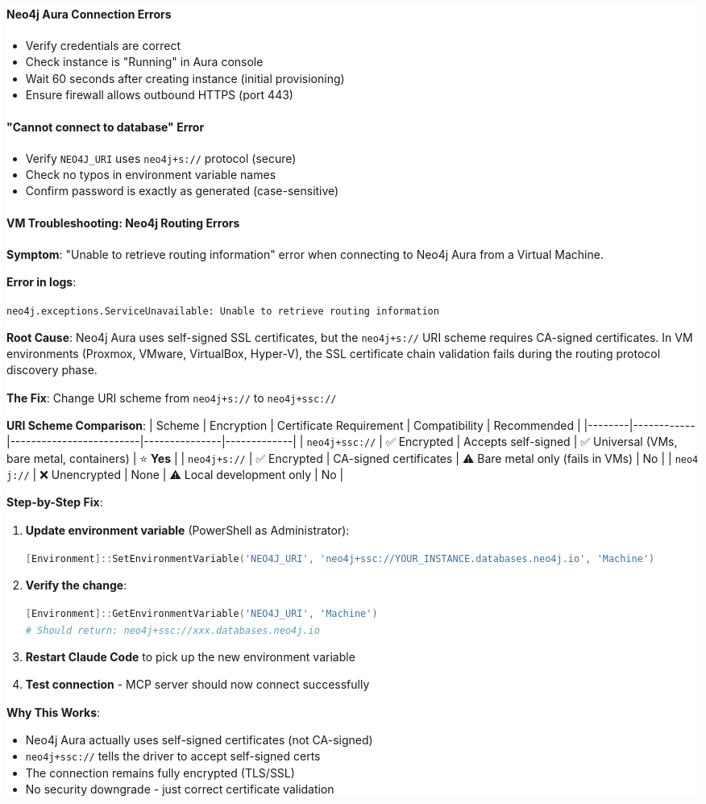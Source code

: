 #### Neo4j Aura Connection Errors
- Verify credentials are correct
- Check instance is "Running" in Aura console
- Wait 60 seconds after creating instance (initial provisioning)
- Ensure firewall allows outbound HTTPS (port 443)

#### "Cannot connect to database" Error
- Verify `NEO4J_URI` uses `neo4j+s://` protocol (secure)
- Check no typos in environment variable names
- Confirm password is exactly as generated (case-sensitive)

#### VM Troubleshooting: Neo4j Routing Errors

**Symptom**: "Unable to retrieve routing information" error when connecting to Neo4j Aura from a Virtual Machine.

**Error in logs**:
```
neo4j.exceptions.ServiceUnavailable: Unable to retrieve routing information
```

**Root Cause**:
Neo4j Aura uses self-signed SSL certificates, but the `neo4j+s://` URI scheme requires CA-signed certificates. In VM environments (Proxmox, VMware, VirtualBox, Hyper-V), the SSL certificate chain validation fails during the routing protocol discovery phase.

**The Fix**: Change URI scheme from `neo4j+s://` to `neo4j+ssc://`

**URI Scheme Comparison**:
| Scheme | Encryption | Certificate Requirement | Compatibility | Recommended |
|--------|------------|-------------------------|---------------|-------------|
| `neo4j+ssc://` | ✅ Encrypted | Accepts self-signed | ✅ Universal (VMs, bare metal, containers) | ⭐ **Yes** |
| `neo4j+s://` | ✅ Encrypted | CA-signed certificates | ⚠️ Bare metal only (fails in VMs) | No |
| `neo4j://` | ❌ Unencrypted | None | ⚠️ Local development only | No |

**Step-by-Step Fix**:

1. **Update environment variable** (PowerShell as Administrator):
   ```powershell
   [Environment]::SetEnvironmentVariable('NEO4J_URI', 'neo4j+ssc://YOUR_INSTANCE.databases.neo4j.io', 'Machine')
   ```

2. **Verify the change**:
   ```powershell
   [Environment]::GetEnvironmentVariable('NEO4J_URI', 'Machine')
   # Should return: neo4j+ssc://xxx.databases.neo4j.io
   ```

3. **Restart Claude Code** to pick up the new environment variable

4. **Test connection** - MCP server should now connect successfully

**Why This Works**:
- Neo4j Aura actually uses self-signed certificates (not CA-signed)
- `neo4j+ssc://` tells the driver to accept self-signed certs
- The connection remains fully encrypted (TLS/SSL)
- No security downgrade - just correct certificate validation
